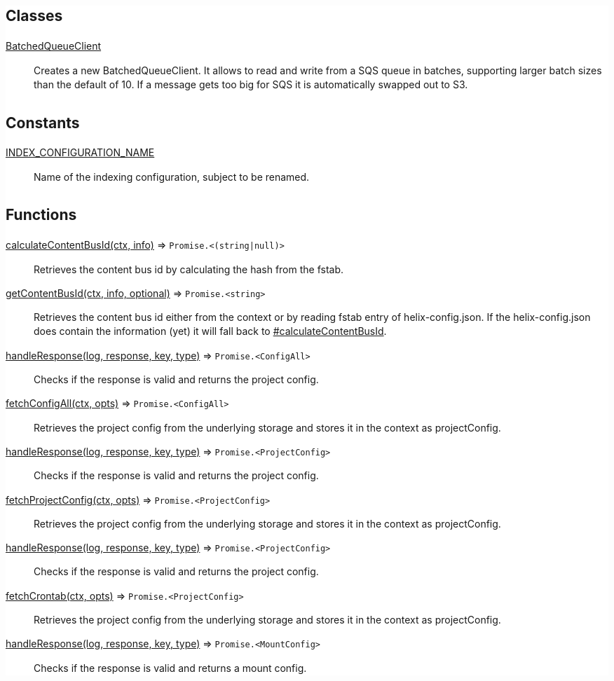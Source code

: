 ## Classes

<dl>
<dt><a href="#BatchedQueueClient">BatchedQueueClient</a></dt>
<dd><p>Creates a new BatchedQueueClient. It allows to read and write from a SQS queue in batches,
supporting larger batch sizes than the default of 10. If a message gets too big for SQS it is
automatically swapped out to S3.</p>
</dd>
</dl>

## Constants

<dl>
<dt><a href="#INDEX_CONFIGURATION_NAME">INDEX_CONFIGURATION_NAME</a></dt>
<dd><p>Name of the indexing configuration, subject to be renamed.</p>
</dd>
</dl>

## Functions

<dl>
<dt><a href="#calculateContentBusId">calculateContentBusId(ctx, info)</a> ⇒ <code>Promise.&lt;(string|null)&gt;</code></dt>
<dd><p>Retrieves the content bus id by calculating the hash from the fstab.</p>
</dd>
<dt><a href="#getContentBusId">getContentBusId(ctx, info, optional)</a> ⇒ <code>Promise.&lt;string&gt;</code></dt>
<dd><p>Retrieves the content bus id either from the context or by reading fstab entry of
helix-config.json. If the helix-config.json does contain the information (yet) it will fall back
to <a href="#calculateContentBusId">#calculateContentBusId</a>.</p>
</dd>
<dt><a href="#handleResponse">handleResponse(log, response, key, type)</a> ⇒ <code>Promise.&lt;ConfigAll&gt;</code></dt>
<dd><p>Checks if the response is valid and returns the project config.</p>
</dd>
<dt><a href="#fetchConfigAll">fetchConfigAll(ctx, opts)</a> ⇒ <code>Promise.&lt;ConfigAll&gt;</code></dt>
<dd><p>Retrieves the project config from the underlying storage
and stores it in the context as projectConfig.</p>
</dd>
<dt><a href="#handleResponse">handleResponse(log, response, key, type)</a> ⇒ <code>Promise.&lt;ProjectConfig&gt;</code></dt>
<dd><p>Checks if the response is valid and returns the project config.</p>
</dd>
<dt><a href="#fetchProjectConfig">fetchProjectConfig(ctx, opts)</a> ⇒ <code>Promise.&lt;ProjectConfig&gt;</code></dt>
<dd><p>Retrieves the project config from the underlying storage
and stores it in the context as projectConfig.</p>
</dd>
<dt><a href="#handleResponse">handleResponse(log, response, key, type)</a> ⇒ <code>Promise.&lt;ProjectConfig&gt;</code></dt>
<dd><p>Checks if the response is valid and returns the project config.</p>
</dd>
<dt><a href="#fetchCrontab">fetchCrontab(ctx, opts)</a> ⇒ <code>Promise.&lt;ProjectConfig&gt;</code></dt>
<dd><p>Retrieves the project config from the underlying storage
and stores it in the context as projectConfig.</p>
</dd>
<dt><a href="#handleResponse">handleResponse(log, response, key, type)</a> ⇒ <code>Promise.&lt;MountConfig&gt;</code></dt>
<dd><p>Checks if the response is valid and returns a mount config.</p>
</dd>